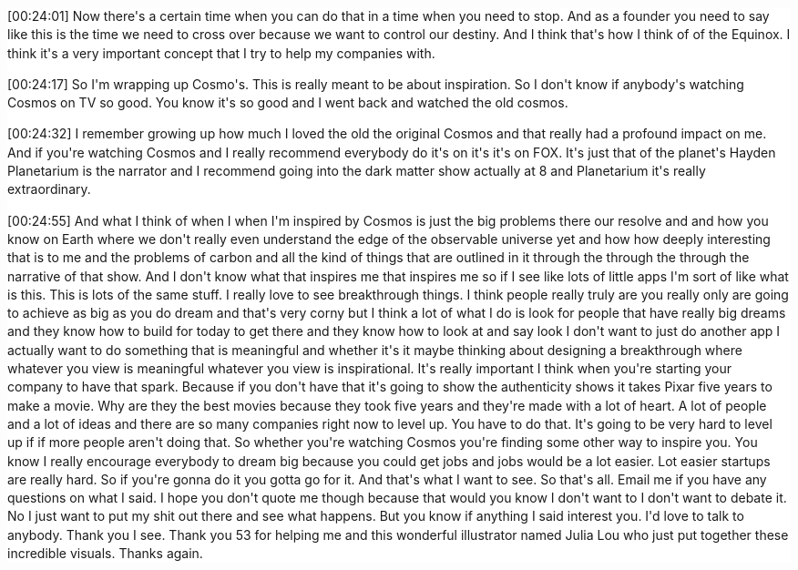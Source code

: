 \[00:24:01\] Now there\'s a certain time when you can do that in a time
when you need to stop. And as a founder you need to say like this is the
time we need to cross over because we want to control our destiny. And I
think that\'s how I think of of the Equinox. I think it\'s a very
important concept that I try to help my companies with.

\[00:24:17\] So I\'m wrapping up Cosmo\'s. This is really meant to be
about inspiration. So I don\'t know if anybody\'s watching Cosmos on TV
so good. You know it\'s so good and I went back and watched the old
cosmos.

\[00:24:32\] I remember growing up how much I loved the old the original
Cosmos and that really had a profound impact on me. And if you\'re
watching Cosmos and I really recommend everybody do it\'s on it\'s it\'s
on FOX. It\'s just that of the planet\'s Hayden Planetarium is the
narrator and I recommend going into the dark matter show actually at 8
and Planetarium it\'s really extraordinary.

\[00:24:55\] And what I think of when I when I\'m inspired by Cosmos is
just the big problems there our resolve and and how you know on Earth
where we don\'t really even understand the edge of the observable
universe yet and how how deeply interesting that is to me and the
problems of carbon and all the kind of things that are outlined in it
through the through the through the narrative of that show. And I don\'t
know what that inspires me that inspires me so if I see like lots of
little apps I\'m sort of like what is this. This is lots of the same
stuff. I really love to see breakthrough things. I think people really
truly are you really only are going to achieve as big as you do dream
and that\'s very corny but I think a lot of what I do is look for people
that have really big dreams and they know how to build for today to get
there and they know how to look at and say look I don\'t want to just do
another app I actually want to do something that is meaningful and
whether it\'s it maybe thinking about designing a breakthrough where
whatever you view is meaningful whatever you view is inspirational.
It\'s really important I think when you\'re starting your company to
have that spark. Because if you don\'t have that it\'s going to show the
authenticity shows it takes Pixar five years to make a movie. Why are
they the best movies because they took five years and they\'re made with
a lot of heart. A lot of people and a lot of ideas and there are so many
companies right now to level up. You have to do that. It\'s going to be
very hard to level up if if more people aren\'t doing that. So whether
you\'re watching Cosmos you\'re finding some other way to inspire you.
You know I really encourage everybody to dream big because you could get
jobs and jobs would be a lot easier. Lot easier startups are really
hard. So if you\'re gonna do it you gotta go for it. And that\'s what I
want to see. So that\'s all. Email me if you have any questions on what
I said. I hope you don\'t quote me though because that would you know I
don\'t want to I don\'t want to debate it. No I just want to put my shit
out there and see what happens. But you know if anything I said interest
you. I\'d love to talk to anybody. Thank you I see. Thank you 53 for
helping me and this wonderful illustrator named Julia Lou who just put
together these incredible visuals. Thanks again.
